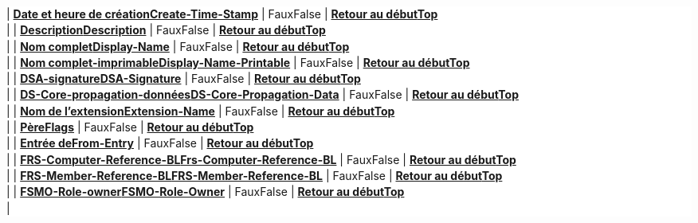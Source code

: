 | [<span data-ttu-id="40b6f-184">**Date et heure de création**</span><span class="sxs-lookup"><span data-stu-id="40b6f-184">**Create-Time-Stamp**</span></span>](a-createtimestamp.md)                            | <span data-ttu-id="40b6f-185">Faux</span><span class="sxs-lookup"><span data-stu-id="40b6f-185">False</span></span>     | [<span data-ttu-id="40b6f-186">**Retour au début**</span><span class="sxs-lookup"><span data-stu-id="40b6f-186">**Top**</span></span>](c-top.md)<br/> |
| [<span data-ttu-id="40b6f-187">**Description**</span><span class="sxs-lookup"><span data-stu-id="40b6f-187">**Description**</span></span>](a-description.md)                                      | <span data-ttu-id="40b6f-188">Faux</span><span class="sxs-lookup"><span data-stu-id="40b6f-188">False</span></span>     | [<span data-ttu-id="40b6f-189">**Retour au début**</span><span class="sxs-lookup"><span data-stu-id="40b6f-189">**Top**</span></span>](c-top.md)<br/> |
| [<span data-ttu-id="40b6f-190">**Nom complet**</span><span class="sxs-lookup"><span data-stu-id="40b6f-190">**Display-Name**</span></span>](a-displayname.md)                                     | <span data-ttu-id="40b6f-191">Faux</span><span class="sxs-lookup"><span data-stu-id="40b6f-191">False</span></span>     | [<span data-ttu-id="40b6f-192">**Retour au début**</span><span class="sxs-lookup"><span data-stu-id="40b6f-192">**Top**</span></span>](c-top.md)<br/> |
| [<span data-ttu-id="40b6f-193">**Nom complet-imprimable**</span><span class="sxs-lookup"><span data-stu-id="40b6f-193">**Display-Name-Printable**</span></span>](a-displaynameprintable.md)                  | <span data-ttu-id="40b6f-194">Faux</span><span class="sxs-lookup"><span data-stu-id="40b6f-194">False</span></span>     | [<span data-ttu-id="40b6f-195">**Retour au début**</span><span class="sxs-lookup"><span data-stu-id="40b6f-195">**Top**</span></span>](c-top.md)<br/> |
| [<span data-ttu-id="40b6f-196">**DSA-signature**</span><span class="sxs-lookup"><span data-stu-id="40b6f-196">**DSA-Signature**</span></span>](a-dsasignature.md)                                   | <span data-ttu-id="40b6f-197">Faux</span><span class="sxs-lookup"><span data-stu-id="40b6f-197">False</span></span>     | [<span data-ttu-id="40b6f-198">**Retour au début**</span><span class="sxs-lookup"><span data-stu-id="40b6f-198">**Top**</span></span>](c-top.md)<br/> |
| [<span data-ttu-id="40b6f-199">**DS-Core-propagation-données**</span><span class="sxs-lookup"><span data-stu-id="40b6f-199">**DS-Core-Propagation-Data**</span></span>](a-dscorepropagationdata.md)               | <span data-ttu-id="40b6f-200">Faux</span><span class="sxs-lookup"><span data-stu-id="40b6f-200">False</span></span>     | [<span data-ttu-id="40b6f-201">**Retour au début**</span><span class="sxs-lookup"><span data-stu-id="40b6f-201">**Top**</span></span>](c-top.md)<br/> |
| [<span data-ttu-id="40b6f-202">**Nom de l’extension**</span><span class="sxs-lookup"><span data-stu-id="40b6f-202">**Extension-Name**</span></span>](a-extensionname.md)                                 | <span data-ttu-id="40b6f-203">Faux</span><span class="sxs-lookup"><span data-stu-id="40b6f-203">False</span></span>     | [<span data-ttu-id="40b6f-204">**Retour au début**</span><span class="sxs-lookup"><span data-stu-id="40b6f-204">**Top**</span></span>](c-top.md)<br/> |
| [<span data-ttu-id="40b6f-205">**Père**</span><span class="sxs-lookup"><span data-stu-id="40b6f-205">**Flags**</span></span>](a-flags.md)                                                  | <span data-ttu-id="40b6f-206">Faux</span><span class="sxs-lookup"><span data-stu-id="40b6f-206">False</span></span>     | [<span data-ttu-id="40b6f-207">**Retour au début**</span><span class="sxs-lookup"><span data-stu-id="40b6f-207">**Top**</span></span>](c-top.md)<br/> |
| [<span data-ttu-id="40b6f-208">**Entrée de**</span><span class="sxs-lookup"><span data-stu-id="40b6f-208">**From-Entry**</span></span>](a-fromentry.md)                                         | <span data-ttu-id="40b6f-209">Faux</span><span class="sxs-lookup"><span data-stu-id="40b6f-209">False</span></span>     | [<span data-ttu-id="40b6f-210">**Retour au début**</span><span class="sxs-lookup"><span data-stu-id="40b6f-210">**Top**</span></span>](c-top.md)<br/> |
| [<span data-ttu-id="40b6f-211">**FRS-Computer-Reference-BL**</span><span class="sxs-lookup"><span data-stu-id="40b6f-211">**Frs-Computer-Reference-BL**</span></span>](a-frscomputerreferencebl.md)             | <span data-ttu-id="40b6f-212">Faux</span><span class="sxs-lookup"><span data-stu-id="40b6f-212">False</span></span>     | [<span data-ttu-id="40b6f-213">**Retour au début**</span><span class="sxs-lookup"><span data-stu-id="40b6f-213">**Top**</span></span>](c-top.md)<br/> |
| [<span data-ttu-id="40b6f-214">**FRS-Member-Reference-BL**</span><span class="sxs-lookup"><span data-stu-id="40b6f-214">**FRS-Member-Reference-BL**</span></span>](a-frsmemberreferencebl.md)                 | <span data-ttu-id="40b6f-215">Faux</span><span class="sxs-lookup"><span data-stu-id="40b6f-215">False</span></span>     | [<span data-ttu-id="40b6f-216">**Retour au début**</span><span class="sxs-lookup"><span data-stu-id="40b6f-216">**Top**</span></span>](c-top.md)<br/> |
| [<span data-ttu-id="40b6f-217">**FSMO-Role-owner**</span><span class="sxs-lookup"><span data-stu-id="40b6f-217">**FSMO-Role-Owner**</span></span>](a-fsmoroleowner.md)                                | <span data-ttu-id="40b6f-218">Faux</span><span class="sxs-lookup"><span data-stu-id="40b6f-218">False</span></span>     | [<span data-ttu-id="40b6f-219">**Retour au début**</span><span class="sxs-lookup"><span data-stu-id="40b6f-219">**Top**</span></span>](c-top.md)<br/> |